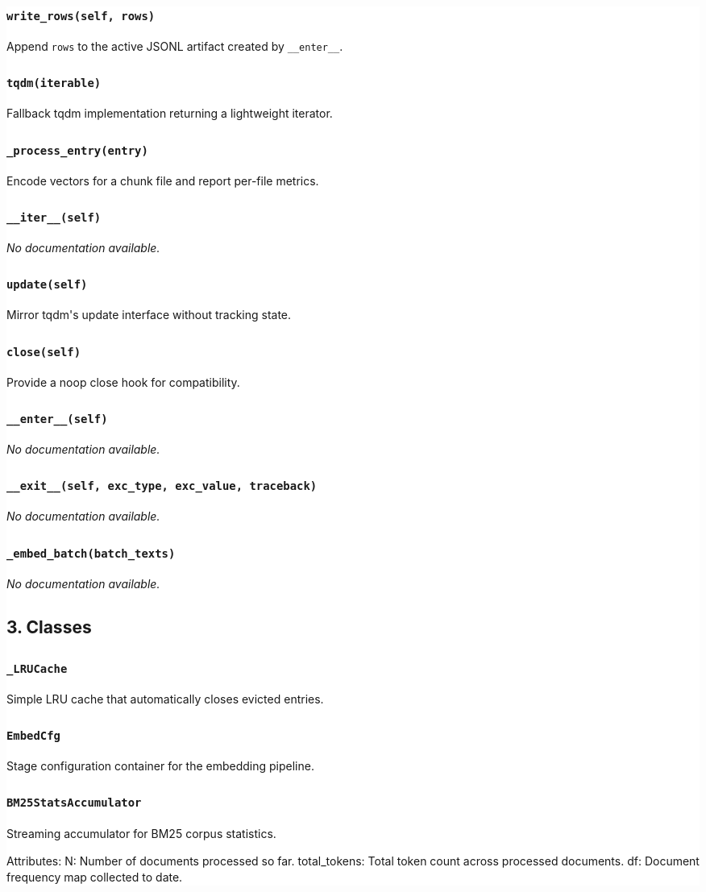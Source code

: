### `write_rows(self, rows)`

Append ``rows`` to the active JSONL artifact created by ``__enter__``.

### `tqdm(iterable)`

Fallback tqdm implementation returning a lightweight iterator.

### `_process_entry(entry)`

Encode vectors for a chunk file and report per-file metrics.

### `__iter__(self)`

*No documentation available.*

### `update(self)`

Mirror tqdm's update interface without tracking state.

### `close(self)`

Provide a noop close hook for compatibility.

### `__enter__(self)`

*No documentation available.*

### `__exit__(self, exc_type, exc_value, traceback)`

*No documentation available.*

### `_embed_batch(batch_texts)`

*No documentation available.*

## 3. Classes

### `_LRUCache`

Simple LRU cache that automatically closes evicted entries.

### `EmbedCfg`

Stage configuration container for the embedding pipeline.

### `BM25StatsAccumulator`

Streaming accumulator for BM25 corpus statistics.

Attributes:
N: Number of documents processed so far.
total_tokens: Total token count across processed documents.
df: Document frequency map collected to date.
